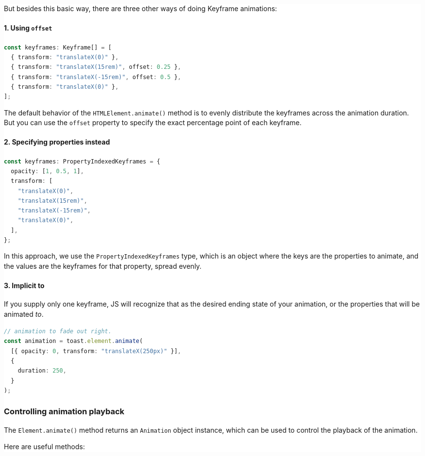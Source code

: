 But besides this basic way, there are three other ways of doing Keyframe animations:

#### 1. Using `offset`

```ts
const keyframes: Keyframe[] = [
  { transform: "translateX(0)" },
  { transform: "translateX(15rem)", offset: 0.25 },
  { transform: "translateX(-15rem)", offset: 0.5 },
  { transform: "translateX(0)" },
];
```

The default behavior of the `HTMLElement.animate()` method is to evenly distribute the keyframes across the animation duration. But you can use the `offset` property to specify the exact percentage point of each keyframe.

#### 2. Specifying properties instead

```ts
const keyframes: PropertyIndexedKeyframes = {
  opacity: [1, 0.5, 1],
  transform: [
    "translateX(0)",
    "translateX(15rem)",
    "translateX(-15rem)",
    "translateX(0)",
  ],
};
```

In this approach, we use the `PropertyIndexedKeyframes` type, which is an object where the keys are the properties to animate, and the values are the keyframes for that property, spread evenly.

#### 3. Implicit to

If you supply only one keyframe, JS will recognize that as the desired ending state of your animation, or the properties that will be animated _to_.

```ts
// animation to fade out right.
const animation = toast.element.animate(
  [{ opacity: 0, transform: "translateX(250px)" }],
  {
    duration: 250,
  }
);
```

### Controlling animation playback

The `Element.animate()` method returns an `Animation` object instance, which can be used to control the playback of the animation.

Here are useful methods:

